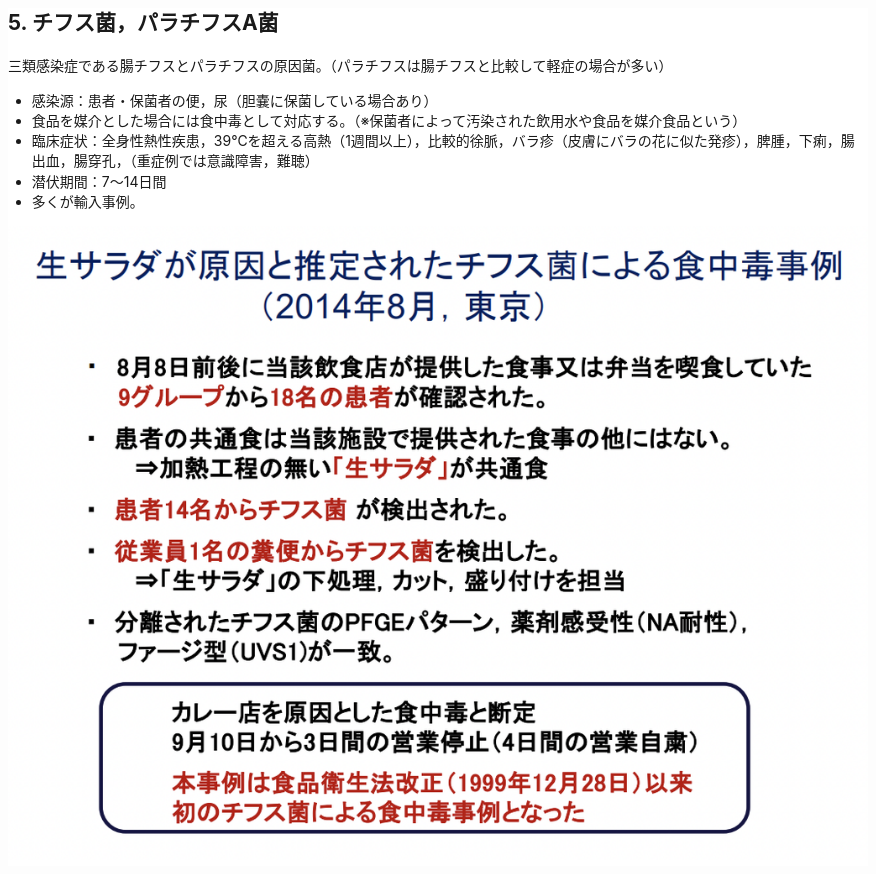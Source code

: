 ## 5. チフス菌，パラチフスA菌
三類感染症である腸チフスとパラチフスの原因菌。（パラチフスは腸チフスと比較して軽症の場合が多い）
- 感染源：患者・保菌者の便，尿（胆嚢に保菌している場合あり）
- 食品を媒介とした場合には食中毒として対応する。（※保菌者によって汚染された飲用水や食品を媒介食品という）
- 臨床症状：全身性熱性疾患，39℃を超える高熱（1週間以上），比較的徐脈，バラ疹（皮膚にバラの花に似た発疹），脾腫，下痢，腸出血，腸穿孔，（重症例では意識障害，難聴）
- 潜伏期間：7〜14日間
- 多くが輸入事例。  

![](images/生サラダ_チフス.png)  